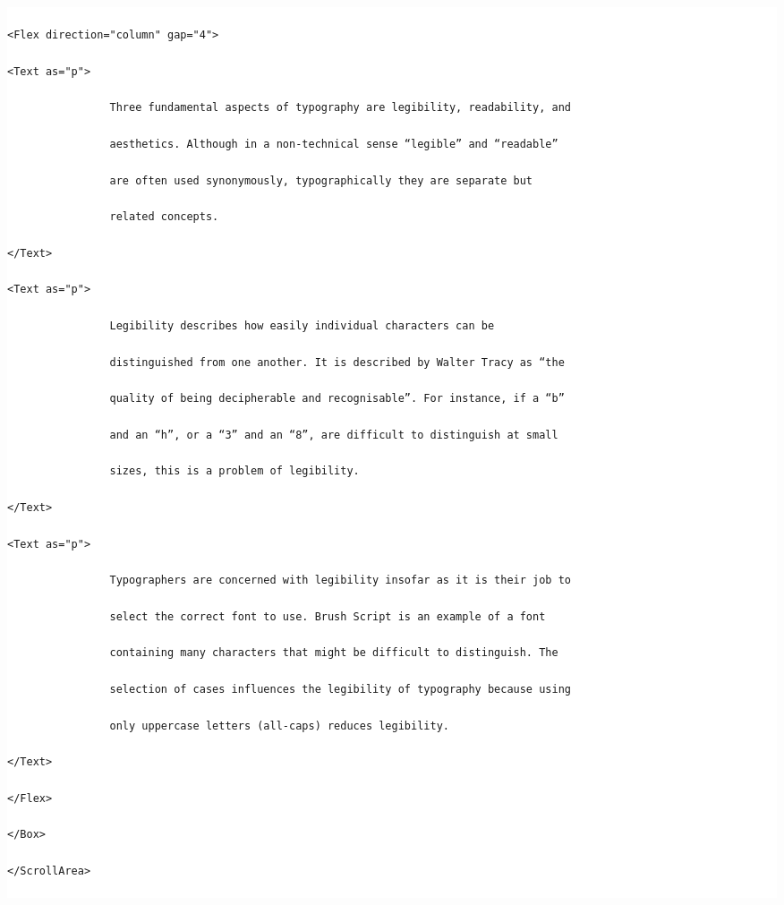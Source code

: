```

<Flex direction="column" gap="4">

<Text as="p">

				Three fundamental aspects of typography are legibility, readability, and

				aesthetics. Although in a non-technical sense “legible” and “readable”

				are often used synonymously, typographically they are separate but

				related concepts.

</Text>

<Text as="p">

				Legibility describes how easily individual characters can be

				distinguished from one another. It is described by Walter Tracy as “the

				quality of being decipherable and recognisable”. For instance, if a “b”

				and an “h”, or a “3” and an “8”, are difficult to distinguish at small

				sizes, this is a problem of legibility.

</Text>

<Text as="p">

				Typographers are concerned with legibility insofar as it is their job to

				select the correct font to use. Brush Script is an example of a font

				containing many characters that might be difficult to distinguish. The

				selection of cases influences the legibility of typography because using

				only uppercase letters (all-caps) reduces legibility.

</Text>

</Flex>

</Box>

</ScrollArea>


```
